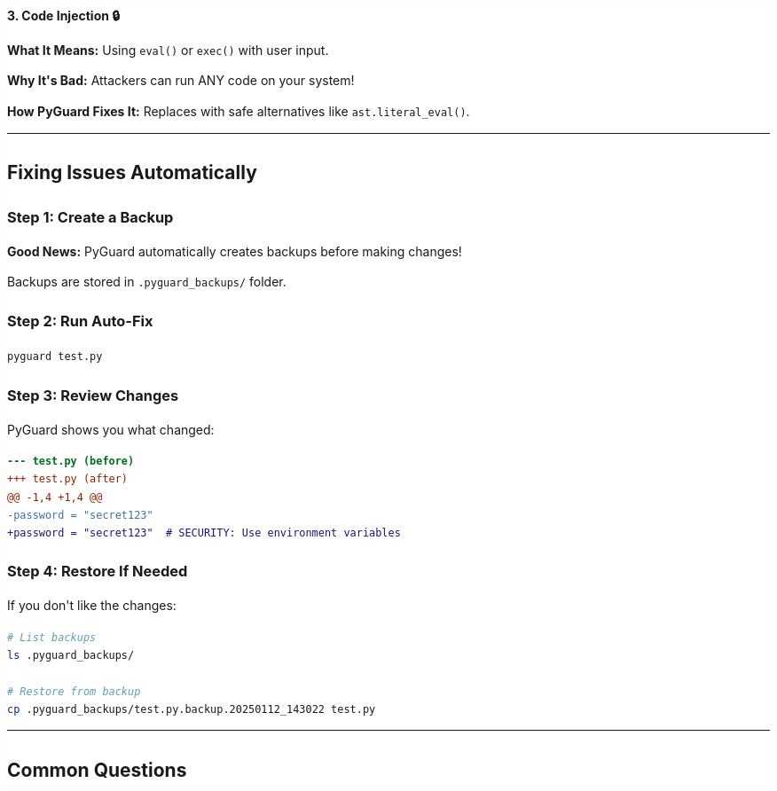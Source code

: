 #### 3. Code Injection 🔒

**What It Means:**
Using `eval()` or `exec()` with user input.

**Why It's Bad:**
Attackers can run ANY code on your system!

**How PyGuard Fixes It:**
Replaces with safe alternatives like `ast.literal_eval()`.

---

## Fixing Issues Automatically

### Step 1: Create a Backup

**Good News:** PyGuard automatically creates backups before making changes!

Backups are stored in `.pyguard_backups/` folder.

### Step 2: Run Auto-Fix

```bash
pyguard test.py
```

### Step 3: Review Changes

PyGuard shows you what changed:

```diff
--- test.py (before)
+++ test.py (after)
@@ -1,4 +1,4 @@
-password = "secret123"
+password = "secret123"  # SECURITY: Use environment variables
```

### Step 4: Restore If Needed

If you don't like the changes:

```bash
# List backups
ls .pyguard_backups/

# Restore from backup
cp .pyguard_backups/test.py.backup.20250112_143022 test.py
```

---

## Common Questions
